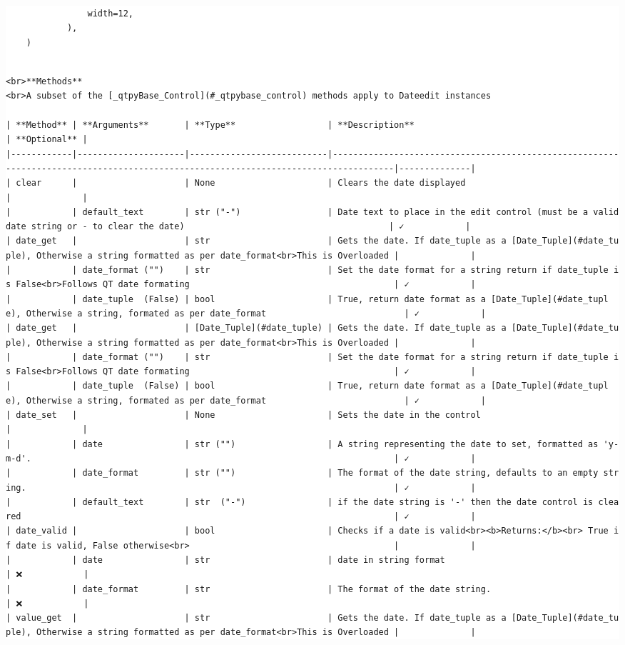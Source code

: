                     width=12,
                ),
        )
```

<br>**Methods**
<br>A subset of the [_qtpyBase_Control](#_qtpybase_control) methods apply to Dateedit instances

| **Method** | **Arguments**       | **Type**                  | **Description**                                                                                                                    | **Optional** |
|------------|---------------------|---------------------------|------------------------------------------------------------------------------------------------------------------------------------|--------------|
| clear      |                     | None                      | Clears the date displayed                                                                                                          |              |
|            | default_text        | str ("-")                 | Date text to place in the edit control (must be a valid date string or - to clear the date)                                        | ✓            |
| date_get   |                     | str                       | Gets the date. If date_tuple as a [Date_Tuple](#date_tuple), Otherwise a string formatted as per date_format<br>This is Overloaded |              |
|            | date_format ("")    | str                       | Set the date format for a string return if date_tuple is False<br>Follows QT date formating                                        | ✓            |
|            | date_tuple  (False) | bool                      | True, return date format as a [Date_Tuple](#date_tuple), Otherwise a string, formated as per date_format                           | ✓            |
| date_get   |                     | [Date_Tuple](#date_tuple) | Gets the date. If date_tuple as a [Date_Tuple](#date_tuple), Otherwise a string formatted as per date_format<br>This is Overloaded |              |
|            | date_format ("")    | str                       | Set the date format for a string return if date_tuple is False<br>Follows QT date formating                                        | ✓            |
|            | date_tuple  (False) | bool                      | True, return date format as a [Date_Tuple](#date_tuple), Otherwise a string, formated as per date_format                           | ✓            |
| date_set   |                     | None                      | Sets the date in the control                                                                                                       |              |
|            | date                | str ("")                  | A string representing the date to set, formatted as 'y-m-d'.                                                                       | ✓            |
|            | date_format         | str ("")                  | The format of the date string, defaults to an empty string.                                                                        | ✓            |
|            | default_text        | str  ("-")                | if the date string is '-' then the date control is cleared                                                                         | ✓            |
| date_valid |                     | bool                      | Checks if a date is valid<br><b>Returns:</b><br> True if date is valid, False otherwise<br>                                        |              |
|            | date                | str                       | date in string format                                                                                                              | ❌            |
|            | date_format         | str                       | The format of the date string.                                                                                                     | ❌            |
| value_get  |                     | str                       | Gets the date. If date_tuple as a [Date_Tuple](#date_tuple), Otherwise a string formatted as per date_format<br>This is Overloaded |              |
```